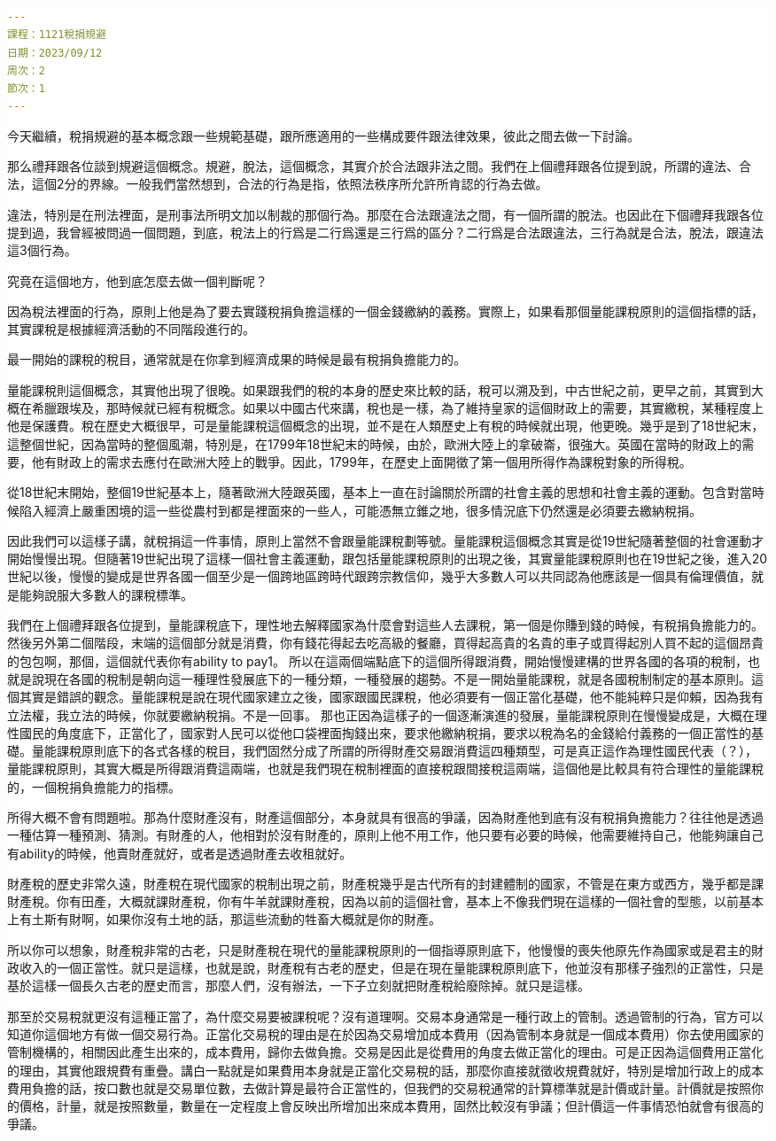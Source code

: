 ```yaml
---
課程：1121稅捐規避
日期：2023/09/12
周次：2
節次：1
---
```


今天繼續，稅捐規避的基本概念跟一些規範基礎，跟所應適用的一些構成要件跟法律效果，彼此之間去做一下討論。

那么禮拜跟各位談到規避這個概念。規避，脫法，這個概念，其實介於合法跟非法之間。我們在上個禮拜跟各位提到說，所謂的違法、合法，這個2分的界線。一般我們當然想到，合法的行為是指，依照法秩序所允許所肯認的行為去做。

違法，特別是在刑法裡面，是刑事法所明文加以制裁的那個行為。那麼在合法跟違法之間，有一個所謂的脫法。也因此在下個禮拜我跟各位提到過，我曾經被問過一個問題，到底，稅法上的行爲是二行爲還是三行爲的區分？二行爲是合法跟違法，三行為就是合法，脫法，跟違法這3個行為。

究竟在這個地方，他到底怎麼去做一個判斷呢？

因為稅法裡面的行為，原則上他是為了要去實踐稅捐負擔這樣的一個金錢繳納的義務。實際上，如果看那個量能課稅原則的這個指標的話，其實課稅是根據經濟活動的不同階段進行的。

最一開始的課稅的稅目，通常就是在你拿到經濟成果的時候是最有稅捐負擔能力的。

量能課稅則這個概念，其實他出現了很晚。如果跟我們的稅的本身的歷史來比較的話，稅可以溯及到，中古世紀之前，更早之前，其實到大概在希臘跟埃及，那時候就已經有稅概念。如果以中國古代來講，稅也是一樣，為了維持皇家的這個財政上的需要，其實繳稅，某種程度上他是保護費。稅在歷史大概很早，可是量能課稅這個概念的出現，並不是在人類歷史上有稅的時候就出現，他更晚。幾乎是到了18世紀末，這整個世紀，因為當時的整個風潮，特別是，在1799年18世紀末的時候，由於，歐洲大陸上的拿破崙，很強大。英國在當時的財政上的需要，他有財政上的需求去應付在歐洲大陸上的戰爭。因此，1799年，在歷史上面開徵了第一個用所得作為課稅對象的所得稅。

從18世紀末開始，整個19世紀基本上，隨著歐洲大陸跟英國，基本上一直在討論關於所謂的社會主義的思想和社會主義的運動。包含對當時候陷入經濟上嚴重困境的這一些從農村到都是裡面來的一些人，可能憑無立錐之地，很多情況底下仍然還是必須要去繳納稅捐。

因此我們可以這樣子講，就稅捐這一件事情，原則上當然不會跟量能課稅劃等號。量能課稅這個概念其實是從19世紀隨著整個的社會運動才開始慢慢出現。但隨著19世紀出現了這樣一個社會主義運動，跟包括量能課稅原則的出現之後，其實量能課稅原則也在19世紀之後，進入20世紀以後，慢慢的變成是世界各國一個至少是一個跨地區跨時代跟跨宗教信仰，幾乎大多數人可以共同認為他應該是一個具有倫理價值，就是能夠說服大多數人的課稅標準。


我們在上個禮拜跟各位提到，量能課稅底下，理性地去解釋國家為什麼會對這些人去課稅，第一個是你賺到錢的時候，有稅捐負擔能力的。然後另外第二個階段，末端的這個部分就是消費，你有錢花得起去吃高級的餐廳，買得起高貴的名貴的車子或買得起別人買不起的這個昂貴的包包啊，那個，這個就代表你有ability to pay1。
所以在這兩個端點底下的這個所得跟消費，開始慢慢建構的世界各國的各項的稅制，也就是說現在各國的稅制是朝向這一種理性發展底下的一種分類，一種發展的趨勢。不是一開始量能課稅，就是各國稅制制定的基本原則。這個其實是錯誤的觀念。量能課稅是說在現代國家建立之後，國家跟國民課稅，他必須要有一個正當化基礎，他不能純粹只是仰賴，因為我有立法權，我立法的時候，你就要繳納稅捐。不是一回事。
那也正因為這樣子的一個逐漸演進的發展，量能課稅原則在慢慢變成是，大概在理性國民的角度底下，正當化了，國家對人民可以從他口袋裡面掏錢出來，要求他繳納稅捐，要求以稅為名的金錢給付義務的一個正當性的基礎。量能課稅原則底下的各式各樣的稅目，我們固然分成了所謂的所得財產交易跟消費這四種類型，可是真正這作為理性國民代表（？），量能課稅原則，其實大概是所得跟消費這兩端，也就是我們現在稅制裡面的直接稅跟間接稅這兩端，這個他是比較具有符合理性的量能課稅的，一個稅捐負擔能力的指標。

所得大概不會有問題啦。那為什麼財產沒有，財產這個部分，本身就具有很高的爭議，因為財產他到底有沒有稅捐負擔能力？往往他是透過一種估算一種預測、猜測。有財產的人，他相對於沒有財產的，原則上他不用工作，他只要有必要的時候，他需要維持自己，他能夠讓自己有ability的時候，他賣財產就好，或者是透過財產去收租就好。

財產稅的歷史非常久遠，財產稅在現代國家的稅制出現之前，財產稅幾乎是古代所有的封建體制的國家，不管是在東方或西方，幾乎都是課財產稅。你有田產，大概就課財產稅，你有牛羊就課財產稅，因為以前的這個社會，基本上不像我們現在這樣的一個社會的型態，以前基本上有土斯有財啊，如果你沒有土地的話，那這些流動的牲畜大概就是你的財產。

所以你可以想象，財產稅非常的古老，只是財產稅在現代的量能課稅原則的一個指導原則底下，他慢慢的喪失他原先作為國家或是君主的財政收入的一個正當性。就只是這樣，也就是說，財產稅有古老的歷史，但是在現在量能課稅原則底下，他並沒有那樣子強烈的正當性，只是基於這樣一個長久古老的歷史而言，那麼人們，沒有辦法，一下子立刻就把財產稅給廢除掉。就只是這樣。

那至於交易稅就更沒有這種正當了，為什麼交易要被課稅呢？沒有道理啊。交易本身通常是一種行政上的管制。透過管制的行為，官方可以知道你這個地方有做一個交易行為。正當化交易稅的理由是在於因為交易增加成本費用（因為管制本身就是一個成本費用）你去使用國家的管制機構的，相關因此產生出來的，成本費用，歸你去做負擔。交易是因此是從費用的角度去做正當化的理由。可是正因為這個費用正當化的理由，其實他跟規費有重疊。講白一點就是如果費用本身就是正當化交易稅的話，那麼你直接就徵收規費就好，特別是增加行政上的成本費用負擔的話，按口數也就是交易單位數，去做計算是最符合正當性的，但我們的交易稅通常的計算標準就是計價或計量。計價就是按照你的價格，計量，就是按照數量，數量在一定程度上會反映出所增加出來成本費用，固然比較沒有爭議；但計價這一件事情恐怕就會有很高的爭議。
